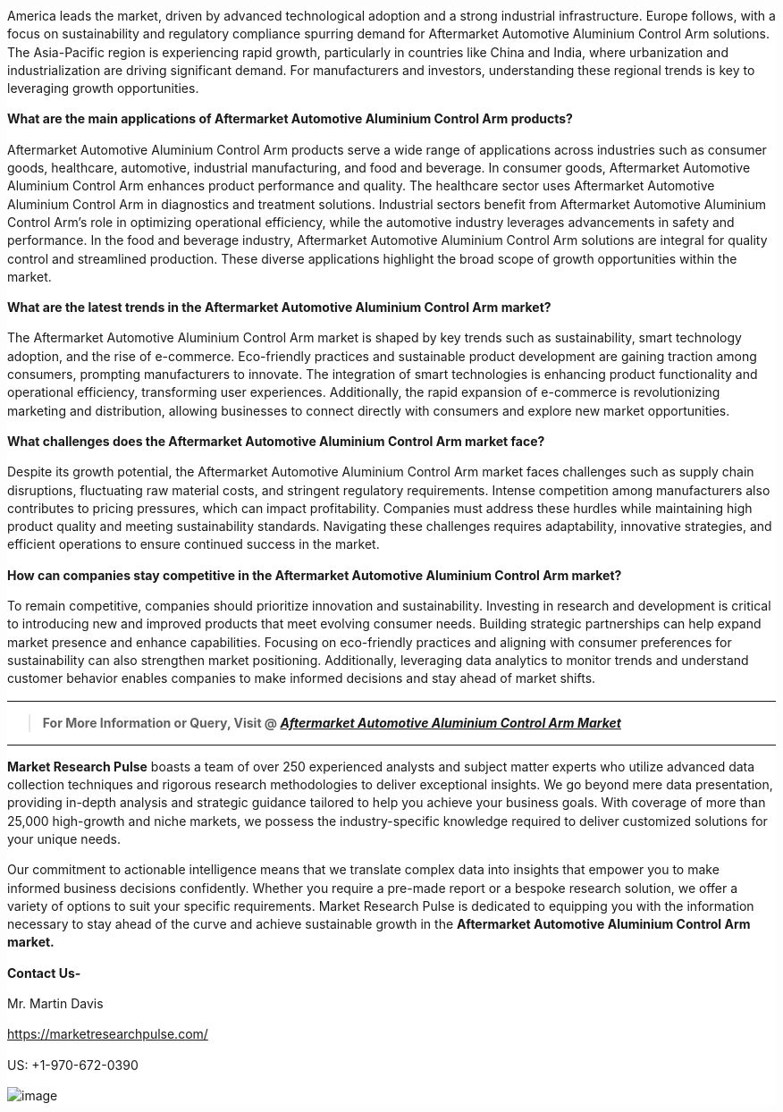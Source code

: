 America leads the market, driven by advanced technological adoption and a strong industrial infrastructure. Europe follows, with a focus on sustainability and regulatory compliance spurring demand for Aftermarket Automotive Aluminium Control Arm solutions. The Asia-Pacific region is experiencing rapid growth, particularly in countries like China and India, where urbanization and industrialization are driving significant demand. For manufacturers and investors, understanding these regional trends is key to leveraging growth opportunities.</p><p><strong>What are the main applications of Aftermarket Automotive Aluminium Control Arm products?</strong></p><p>Aftermarket Automotive Aluminium Control Arm products serve a wide range of applications across industries such as consumer goods, healthcare, automotive, industrial manufacturing, and food and beverage. In consumer goods, Aftermarket Automotive Aluminium Control Arm enhances product performance and quality. The healthcare sector uses Aftermarket Automotive Aluminium Control Arm in diagnostics and treatment solutions. Industrial sectors benefit from Aftermarket Automotive Aluminium Control Arm&rsquo;s role in optimizing operational efficiency, while the automotive industry leverages advancements in safety and performance. In the food and beverage industry, Aftermarket Automotive Aluminium Control Arm solutions are integral for quality control and streamlined production. These diverse applications highlight the broad scope of growth opportunities within the market.</p><p><strong>What are the latest trends in the Aftermarket Automotive Aluminium Control Arm market?</strong></p><p>The Aftermarket Automotive Aluminium Control Arm market is shaped by key trends such as sustainability, smart technology adoption, and the rise of e-commerce. Eco-friendly practices and sustainable product development are gaining traction among consumers, prompting manufacturers to innovate. The integration of smart technologies is enhancing product functionality and operational efficiency, transforming user experiences. Additionally, the rapid expansion of e-commerce is revolutionizing marketing and distribution, allowing businesses to connect directly with consumers and explore new market opportunities.</p><p><strong>What challenges does the Aftermarket Automotive Aluminium Control Arm market face?</strong></p><p>Despite its growth potential, the Aftermarket Automotive Aluminium Control Arm market faces challenges such as supply chain disruptions, fluctuating raw material costs, and stringent regulatory requirements. Intense competition among manufacturers also contributes to pricing pressures, which can impact profitability. Companies must address these hurdles while maintaining high product quality and meeting sustainability standards. Navigating these challenges requires adaptability, innovative strategies, and efficient operations to ensure continued success in the market.</p><p><strong>How can companies stay competitive in the Aftermarket Automotive Aluminium Control Arm market?</strong></p><p>To remain competitive, companies should prioritize innovation and sustainability. Investing in research and development is critical to introducing new and improved products that meet evolving consumer needs. Building strategic partnerships can help expand market presence and enhance capabilities. Focusing on eco-friendly practices and aligning with consumer preferences for sustainability can also strengthen market positioning. Additionally, leveraging data analytics to monitor trends and understand customer behavior enables companies to make informed decisions and stay ahead of market shifts.</p><hr /><blockquote><p><strong>For More Information or Query, Visit @&nbsp;<em><a href="https://marketresearchpulse.com/report/102145/aftermarket-automotive-aluminium-control-arm-market?utm_source=Linkedin&utm_medium=0116">Aftermarket Automotive Aluminium Control Arm Market</a></em></strong></p></blockquote><hr /><p><strong>Market Research Pulse</strong> boasts a team of over 250 experienced analysts and subject matter experts who utilize advanced data collection techniques and rigorous research methodologies to deliver exceptional insights. We go beyond mere data presentation, providing in-depth analysis and strategic guidance tailored to help you achieve your business goals. With coverage of more than 25,000 high-growth and niche markets, we possess the industry-specific knowledge required to deliver customized solutions for your unique needs.</p><p>Our commitment to actionable intelligence means that we translate complex data into insights that empower you to make informed business decisions confidently. Whether you require a pre-made report or a bespoke research solution, we offer a variety of options to suit your specific requirements. Market Research Pulse is dedicated to equipping you with the information necessary to stay ahead of the curve and achieve sustainable growth in the <strong>Aftermarket Automotive Aluminium Control Arm market.</strong></p><p><strong>Contact Us-</strong></p><p>Mr. Martin Davis</p><p>https://marketresearchpulse.com/</p><p>US: +1-970-672-0390</p>
![image](https://github.com/user-attachments/assets/ee5eacdf-c911-4b69-99c3-f0afe7373ac5)
